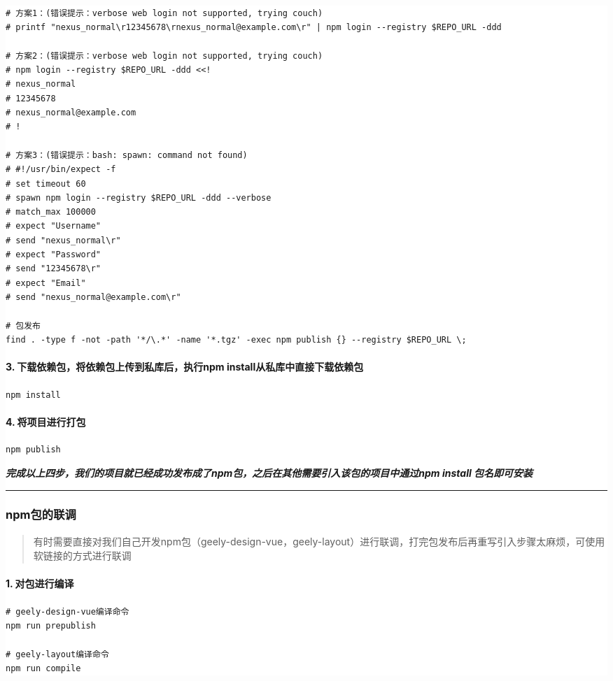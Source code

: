 ```shell
# 方案1：(错误提示：verbose web login not supported, trying couch)
# printf "nexus_normal\r12345678\rnexus_normal@example.com\r" | npm login --registry $REPO_URL -ddd

# 方案2：(错误提示：verbose web login not supported, trying couch)
# npm login --registry $REPO_URL -ddd <<!
# nexus_normal
# 12345678
# nexus_normal@example.com
# !

# 方案3：(错误提示：bash: spawn: command not found)
# #!/usr/bin/expect -f
# set timeout 60
# spawn npm login --registry $REPO_URL -ddd --verbose
# match_max 100000
# expect "Username"
# send "nexus_normal\r"
# expect "Password"
# send "12345678\r"
# expect "Email"
# send "nexus_normal@example.com\r"

# 包发布
find . -type f -not -path '*/\.*' -name '*.tgz' -exec npm publish {} --registry $REPO_URL \;
```

#### 3. 下载依赖包，将依赖包上传到私库后，执行npm install从私库中直接下载依赖包

```shell
npm install
```

#### 4. 将项目进行打包

```shell
npm publish
```

***完成以上四步，我们的项目就已经成功发布成了npm包，之后在其他需要引入该包的项目中通过npm install 包名即可安装***

---

### npm包的联调
> 有时需要直接对我们自己开发npm包（geely-design-vue，geely-layout）进行联调，打完包发布后再重写引入步骤太麻烦，可使用软链接的方式进行联调

#### 1. 对包进行编译

```shell
# geely-design-vue编译命令
npm run prepublish

# geely-layout编译命令
npm run compile
```

